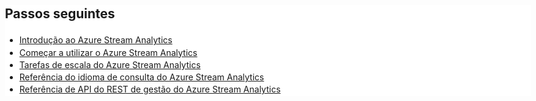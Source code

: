 ## <a name="next-steps"></a>Passos seguintes

* [Introdução ao Azure Stream Analytics](stream-analytics-introduction.md)
* [Começar a utilizar o Azure Stream Analytics](stream-analytics-real-time-fraud-detection.md)
* [Tarefas de escala do Azure Stream Analytics](stream-analytics-scale-jobs.md)
* [Referência do idioma de consulta do Azure Stream Analytics](https://docs.microsoft.com/stream-analytics-query/stream-analytics-query-language-reference)
* [Referência de API do REST de gestão do Azure Stream Analytics](https://msdn.microsoft.com/library/azure/dn835031.aspx)

